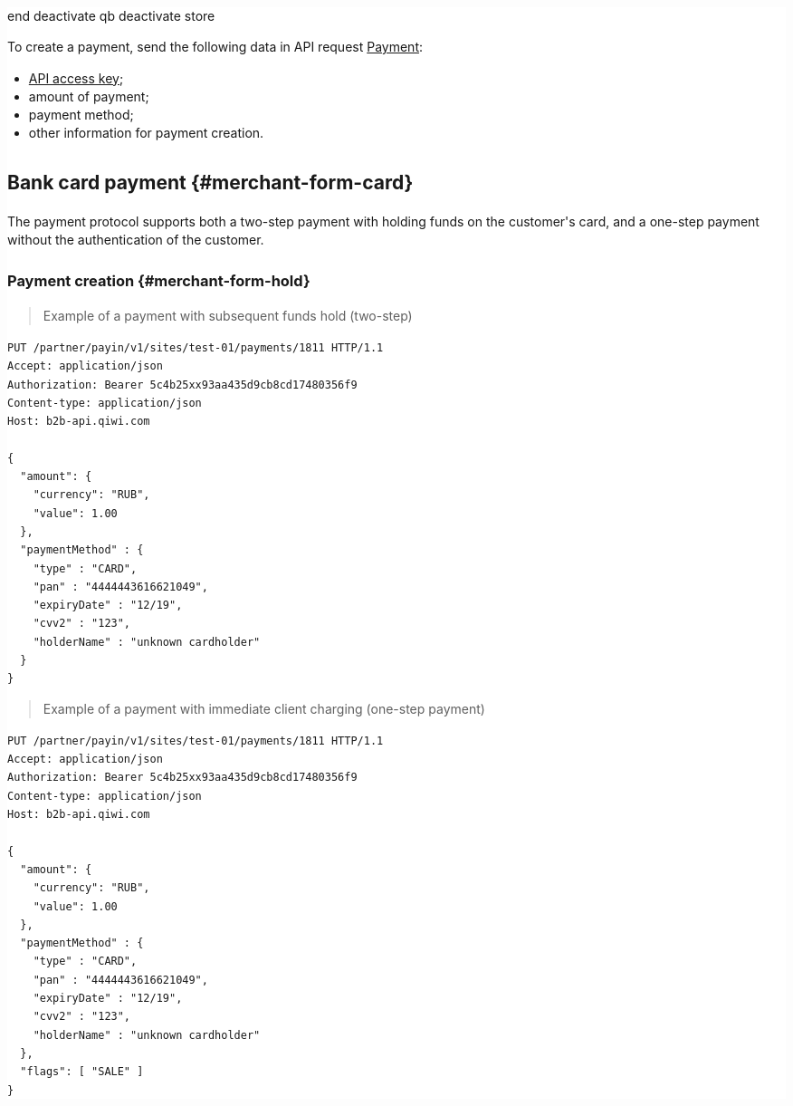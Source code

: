end
deactivate qb
deactivate store
</div>

To create a payment, send the following data in API request [Payment](#payments):

* [API access key](#api-auth);
* amount of payment;
* payment method;
* other information for payment creation.

## Bank card payment {#merchant-form-card}

The payment protocol supports both a two-step payment with holding funds on the customer's card, and a one-step payment without the authentication of the customer.

### Payment creation {#merchant-form-hold}

>Example of a payment with subsequent funds hold (two-step)

~~~http
PUT /partner/payin/v1/sites/test-01/payments/1811 HTTP/1.1
Accept: application/json
Authorization: Bearer 5c4b25xx93aa435d9cb8cd17480356f9
Content-type: application/json
Host: b2b-api.qiwi.com

{
  "amount": {
    "currency": "RUB",
    "value": 1.00
  },
  "paymentMethod" : {
    "type" : "CARD",
    "pan" : "4444443616621049",
    "expiryDate" : "12/19",
    "cvv2" : "123",
    "holderName" : "unknown cardholder"
  }
}
~~~

>Example of a payment with immediate client charging (one-step payment)

~~~http
PUT /partner/payin/v1/sites/test-01/payments/1811 HTTP/1.1
Accept: application/json
Authorization: Bearer 5c4b25xx93aa435d9cb8cd17480356f9
Content-type: application/json
Host: b2b-api.qiwi.com

{
  "amount": {
    "currency": "RUB",
    "value": 1.00
  },
  "paymentMethod" : {
    "type" : "CARD",
    "pan" : "4444443616621049",
    "expiryDate" : "12/19",
    "cvv2" : "123",
    "holderName" : "unknown cardholder"
  },
  "flags": [ "SALE" ]
}
~~~
